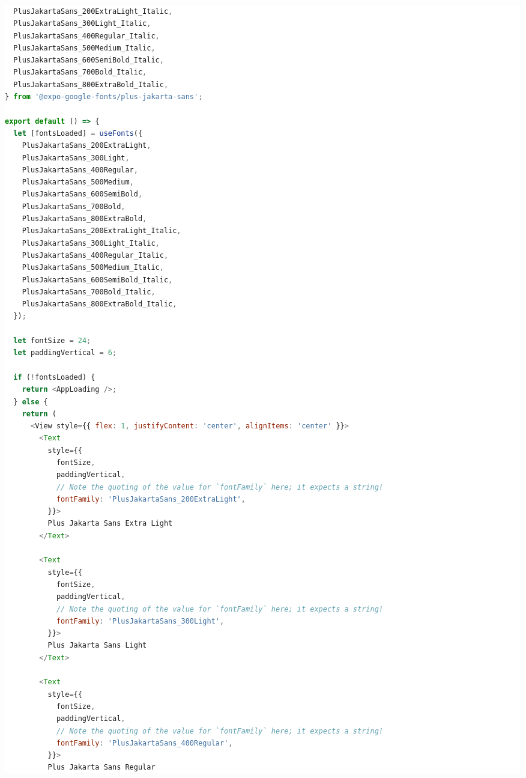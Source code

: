 ```js
  PlusJakartaSans_200ExtraLight_Italic,
  PlusJakartaSans_300Light_Italic,
  PlusJakartaSans_400Regular_Italic,
  PlusJakartaSans_500Medium_Italic,
  PlusJakartaSans_600SemiBold_Italic,
  PlusJakartaSans_700Bold_Italic,
  PlusJakartaSans_800ExtraBold_Italic,
} from '@expo-google-fonts/plus-jakarta-sans';

export default () => {
  let [fontsLoaded] = useFonts({
    PlusJakartaSans_200ExtraLight,
    PlusJakartaSans_300Light,
    PlusJakartaSans_400Regular,
    PlusJakartaSans_500Medium,
    PlusJakartaSans_600SemiBold,
    PlusJakartaSans_700Bold,
    PlusJakartaSans_800ExtraBold,
    PlusJakartaSans_200ExtraLight_Italic,
    PlusJakartaSans_300Light_Italic,
    PlusJakartaSans_400Regular_Italic,
    PlusJakartaSans_500Medium_Italic,
    PlusJakartaSans_600SemiBold_Italic,
    PlusJakartaSans_700Bold_Italic,
    PlusJakartaSans_800ExtraBold_Italic,
  });

  let fontSize = 24;
  let paddingVertical = 6;

  if (!fontsLoaded) {
    return <AppLoading />;
  } else {
    return (
      <View style={{ flex: 1, justifyContent: 'center', alignItems: 'center' }}>
        <Text
          style={{
            fontSize,
            paddingVertical,
            // Note the quoting of the value for `fontFamily` here; it expects a string!
            fontFamily: 'PlusJakartaSans_200ExtraLight',
          }}>
          Plus Jakarta Sans Extra Light
        </Text>

        <Text
          style={{
            fontSize,
            paddingVertical,
            // Note the quoting of the value for `fontFamily` here; it expects a string!
            fontFamily: 'PlusJakartaSans_300Light',
          }}>
          Plus Jakarta Sans Light
        </Text>

        <Text
          style={{
            fontSize,
            paddingVertical,
            // Note the quoting of the value for `fontFamily` here; it expects a string!
            fontFamily: 'PlusJakartaSans_400Regular',
          }}>
          Plus Jakarta Sans Regular
```